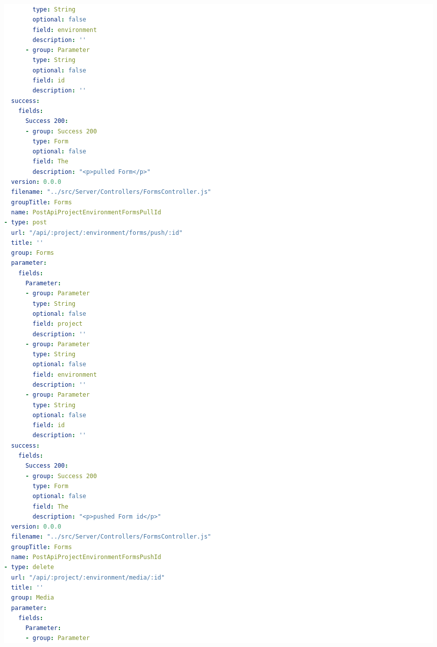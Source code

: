 ```yaml
        type: String
        optional: false
        field: environment
        description: ''
      - group: Parameter
        type: String
        optional: false
        field: id
        description: ''
  success:
    fields:
      Success 200:
      - group: Success 200
        type: Form
        optional: false
        field: The
        description: "<p>pulled Form</p>"
  version: 0.0.0
  filename: "../src/Server/Controllers/FormsController.js"
  groupTitle: Forms
  name: PostApiProjectEnvironmentFormsPullId
- type: post
  url: "/api/:project/:environment/forms/push/:id"
  title: ''
  group: Forms
  parameter:
    fields:
      Parameter:
      - group: Parameter
        type: String
        optional: false
        field: project
        description: ''
      - group: Parameter
        type: String
        optional: false
        field: environment
        description: ''
      - group: Parameter
        type: String
        optional: false
        field: id
        description: ''
  success:
    fields:
      Success 200:
      - group: Success 200
        type: Form
        optional: false
        field: The
        description: "<p>pushed Form id</p>"
  version: 0.0.0
  filename: "../src/Server/Controllers/FormsController.js"
  groupTitle: Forms
  name: PostApiProjectEnvironmentFormsPushId
- type: delete
  url: "/api/:project/:environment/media/:id"
  title: ''
  group: Media
  parameter:
    fields:
      Parameter:
      - group: Parameter
```